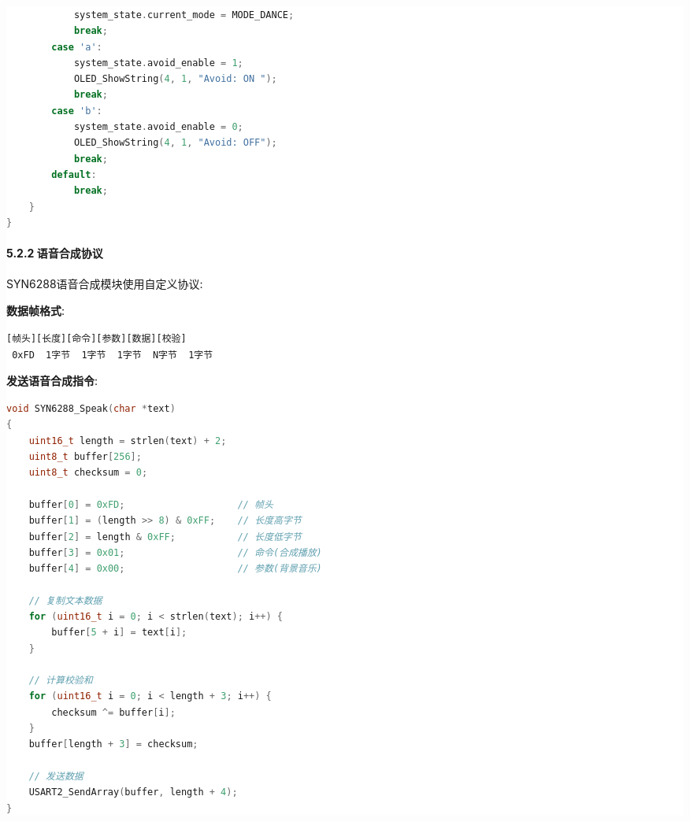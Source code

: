 ```c
            system_state.current_mode = MODE_DANCE;
            break;
        case 'a':
            system_state.avoid_enable = 1;
            OLED_ShowString(4, 1, "Avoid: ON ");
            break;
        case 'b':
            system_state.avoid_enable = 0;
            OLED_ShowString(4, 1, "Avoid: OFF");
            break;
        default:
            break;
    }
}
```

#### 5.2.2 语音合成协议

SYN6288语音合成模块使用自定义协议:

**数据帧格式**:

```
[帧头][长度][命令][参数][数据][校验]
 0xFD  1字节  1字节  1字节  N字节  1字节
```

**发送语音合成指令**:

```c
void SYN6288_Speak(char *text)
{
    uint16_t length = strlen(text) + 2;
    uint8_t buffer[256];
    uint8_t checksum = 0;
    
    buffer[0] = 0xFD;                    // 帧头
    buffer[1] = (length >> 8) & 0xFF;    // 长度高字节
    buffer[2] = length & 0xFF;           // 长度低字节
    buffer[3] = 0x01;                    // 命令(合成播放)
    buffer[4] = 0x00;                    // 参数(背景音乐)
    
    // 复制文本数据
    for (uint16_t i = 0; i < strlen(text); i++) {
        buffer[5 + i] = text[i];
    }
    
    // 计算校验和
    for (uint16_t i = 0; i < length + 3; i++) {
        checksum ^= buffer[i];
    }
    buffer[length + 3] = checksum;
    
    // 发送数据
    USART2_SendArray(buffer, length + 4);
}
```

